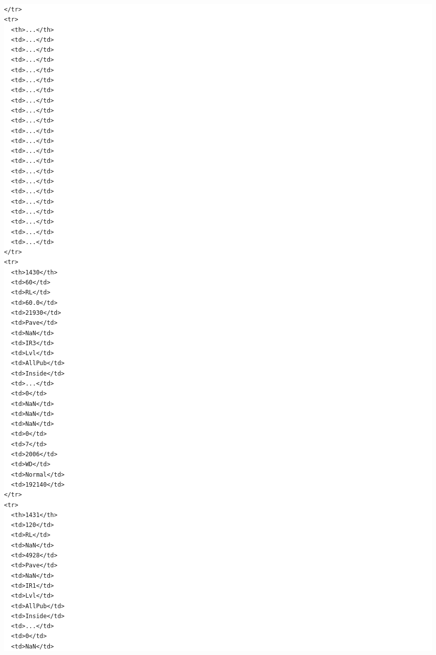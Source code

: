     </tr>
    <tr>
      <th>...</th>
      <td>...</td>
      <td>...</td>
      <td>...</td>
      <td>...</td>
      <td>...</td>
      <td>...</td>
      <td>...</td>
      <td>...</td>
      <td>...</td>
      <td>...</td>
      <td>...</td>
      <td>...</td>
      <td>...</td>
      <td>...</td>
      <td>...</td>
      <td>...</td>
      <td>...</td>
      <td>...</td>
      <td>...</td>
      <td>...</td>
      <td>...</td>
    </tr>
    <tr>
      <th>1430</th>
      <td>60</td>
      <td>RL</td>
      <td>60.0</td>
      <td>21930</td>
      <td>Pave</td>
      <td>NaN</td>
      <td>IR3</td>
      <td>Lvl</td>
      <td>AllPub</td>
      <td>Inside</td>
      <td>...</td>
      <td>0</td>
      <td>NaN</td>
      <td>NaN</td>
      <td>NaN</td>
      <td>0</td>
      <td>7</td>
      <td>2006</td>
      <td>WD</td>
      <td>Normal</td>
      <td>192140</td>
    </tr>
    <tr>
      <th>1431</th>
      <td>120</td>
      <td>RL</td>
      <td>NaN</td>
      <td>4928</td>
      <td>Pave</td>
      <td>NaN</td>
      <td>IR1</td>
      <td>Lvl</td>
      <td>AllPub</td>
      <td>Inside</td>
      <td>...</td>
      <td>0</td>
      <td>NaN</td>